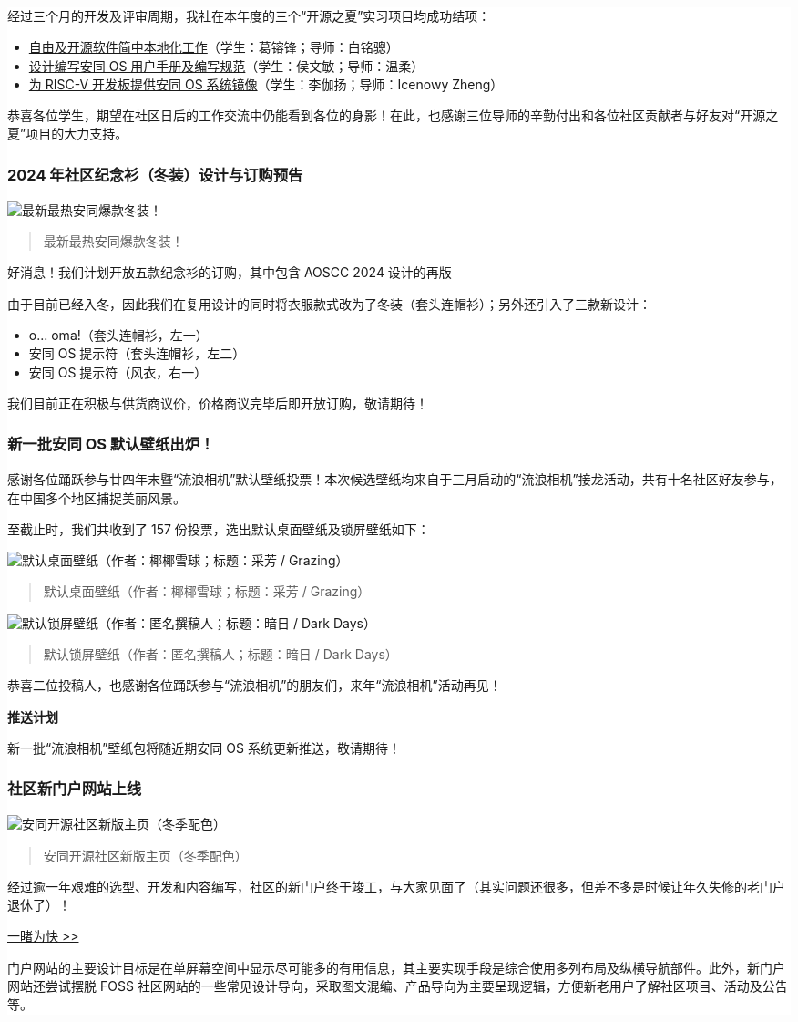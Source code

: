 经过三个月的开发及评审周期，我社在本年度的三个“开源之夏”实习项目均成功结项：

- [自由及开源软件简中本地化工作](https://summer-ospp.ac.cn/org/prodetail/24f3e0160 "自由及开源软件简中本地化工作")（学生：葛镕锋；导师：白铭骢）
- [设计编写安同 OS 用户手册及编写规范](https://summer-ospp.ac.cn/org/prodetail/24f3e0161 "设计编写安同 OS 用户手册及编写规范")（学生：侯文敏；导师：温柔）
- [为 RISC-V 开发板提供安同 OS 系统镜像](https://summer-ospp.ac.cn/org/prodetail/24f3e0162 "为 RISC-V 开发板提供安同 OS 系统镜像")（学生：李伽扬；导师：Icenowy Zheng）

恭喜各位学生，期望在社区日后的工作交流中仍能看到各位的身影！在此，也感谢三位导师的辛勤付出和各位社区贡献者与好友对“开源之夏”项目的大力支持。

### 2024 年社区纪念衫（冬装）设计与订购预告

![最新最热安同爆款冬装！](/assets/news/merch-poster-coffee-break.jpg)
> 最新最热安同爆款冬装！

好消息！我们计划开放五款纪念衫的订购，其中包含 AOSCC 2024 设计的再版

由于目前已经入冬，因此我们在复用设计的同时将衣服款式改为了冬装（套头连帽衫）；另外还引入了三款新设计：

- o... oma!（套头连帽衫，左一）
- 安同 OS 提示符（套头连帽衫，左二）
- 安同 OS 提示符（风衣，右一）

我们目前正在积极与供货商议价，价格商议完毕后即开放订购，敬请期待！

### 新一批安同 OS 默认壁纸出炉！

感谢各位踊跃参与廿四年末暨“流浪相机”默认壁纸投票！本次候选壁纸均来自于三月启动的“流浪相机”接龙活动，共有十名社区好友参与，在中国多个地区捕捉美丽风景。

至截止时，我们共收到了 157 份投票，选出默认桌面壁纸及锁屏壁纸如下：

![默认桌面壁纸（作者：椰椰雪球；标题：采芳 / Grazing）](/assets/news/wallpaper-grazing.jpg)
> 默认桌面壁纸（作者：椰椰雪球；标题：采芳 / Grazing）

![默认锁屏壁纸（作者：匿名撰稿人；标题：暗日 / Dark Days）](/assets/news/wallpaper-dark-skies.jpg)
> 默认锁屏壁纸（作者：匿名撰稿人；标题：暗日 / Dark Days）

恭喜二位投稿人，也感谢各位踊跃参与“流浪相机”的朋友们，来年“流浪相机”活动再见！

**推送计划**

新一批“流浪相机”壁纸包将随近期安同 OS 系统更新推送，敬请期待！

### 社区新门户网站上线

![安同开源社区新版主页（冬季配色）](/assets/news/aosc-portal-winter.png)
> 安同开源社区新版主页（冬季配色）

经过逾一年艰难的选型、开发和内容编写，社区的新门户终于竣工，与大家见面了（其实问题还很多，但差不多是时候让年久失修的老门户退休了）！

[一睹为快 >>](https://aosc.io/ "一睹为快 >>")

门户网站的主要设计目标是在单屏幕空间中显示尽可能多的有用信息，其主要实现手段是综合使用多列布局及纵横导航部件。此外，新门户网站还尝试摆脱 FOSS 社区网站的一些常见设计导向，采取图文混编、产品导向为主要呈现逻辑，方便新老用户了解社区项目、活动及公告等。

